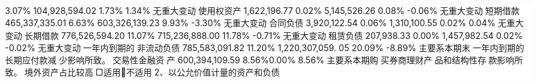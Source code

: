 3.07%
104,928,594.02
1.73%
1.34%
无重大变动
使用权资产
1,622,196.77
0.02%
5,145,526.26
0.08%
-0.06%
无重大变动
短期借款
465,337,335.01
6.63%
603,326,139.23
9.93%
-3.30%
无重大变动
合同负债
3,920,122.54
0.06%
1,310,100.55
0.02%
0.04%
无重大变动
长期借款
776,526,594.20
11.07%
715,236,888.00
11.78%
-0.71%
无重大变动
租赁负债
207,938.33
0.00%
1,457,982.54
0.02%
-0.02%
无重大变动
一年内到期的
非流动负债
785,583,091.82
11.20%
1,220,307,059.
05
20.09%
-8.89%
主要系本期末
一年内到期的
长期应付款减
少影响所致。
交易性金融资
产
600,394,109.59
8.56%0.00%
8.56%
主要系本期购
买券商理财产
品和结构性存
款影响所致。
境外资产占比较高
□适用不适用
2、以公允价值计量的资产和负债